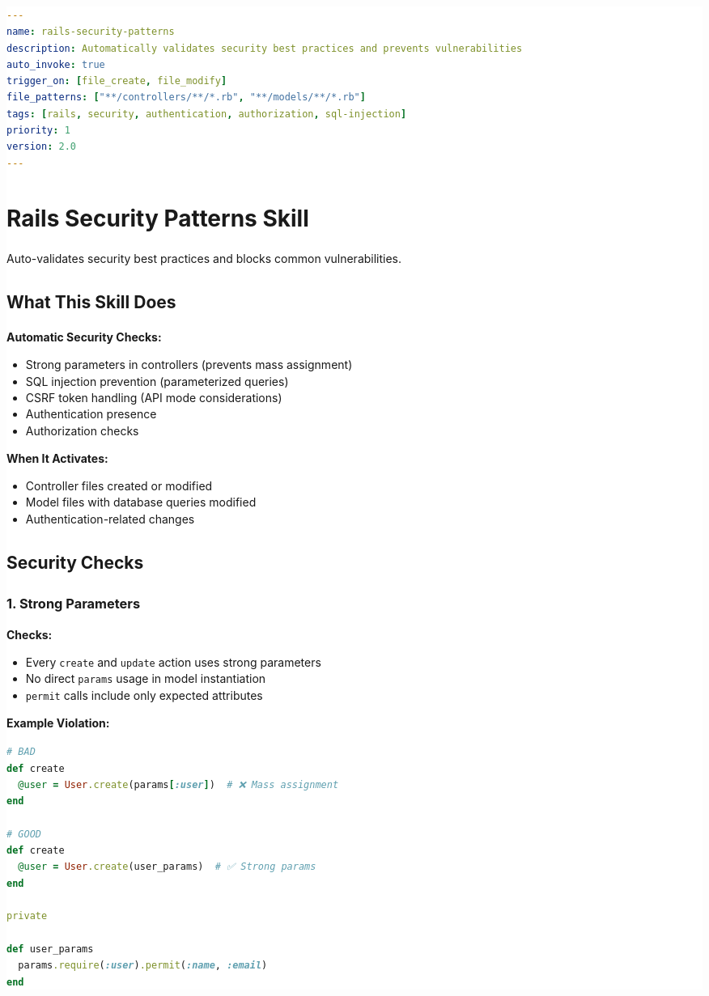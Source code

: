 ```yaml
---
name: rails-security-patterns
description: Automatically validates security best practices and prevents vulnerabilities
auto_invoke: true
trigger_on: [file_create, file_modify]
file_patterns: ["**/controllers/**/*.rb", "**/models/**/*.rb"]
tags: [rails, security, authentication, authorization, sql-injection]
priority: 1
version: 2.0
---
```


# Rails Security Patterns Skill

Auto-validates security best practices and blocks common vulnerabilities.

## What This Skill Does

**Automatic Security Checks:**
- Strong parameters in controllers (prevents mass assignment)
- SQL injection prevention (parameterized queries)
- CSRF token handling (API mode considerations)
- Authentication presence
- Authorization checks

**When It Activates:**
- Controller files created or modified
- Model files with database queries modified
- Authentication-related changes

## Security Checks

### 1. Strong Parameters

**Checks:**
- Every `create` and `update` action uses strong parameters
- No direct `params` usage in model instantiation
- `permit` calls include only expected attributes

**Example Violation:**
```ruby
# BAD
def create
  @user = User.create(params[:user])  # ❌ Mass assignment
end

# GOOD
def create
  @user = User.create(user_params)  # ✅ Strong params
end

private

def user_params
  params.require(:user).permit(:name, :email)
end
```
